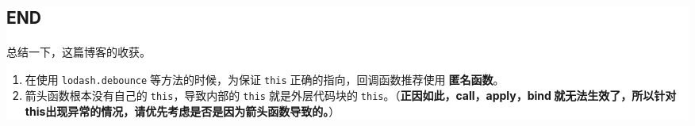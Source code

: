 



## END
总结一下，这篇博客的收获。

1. 在使用 `lodash.debounce` 等方法的时候，为保证 `this` 正确的指向，回调函数推荐使用 **匿名函数**。
2. 箭头函数根本没有自己的 `this`，导致内部的 `this` 就是外层代码块的 `this`。（**正因如此，call，apply，bind 就无法生效了，所以针对 this出现异常的情况，请优先考虑是否是因为箭头函数导致的。**）
